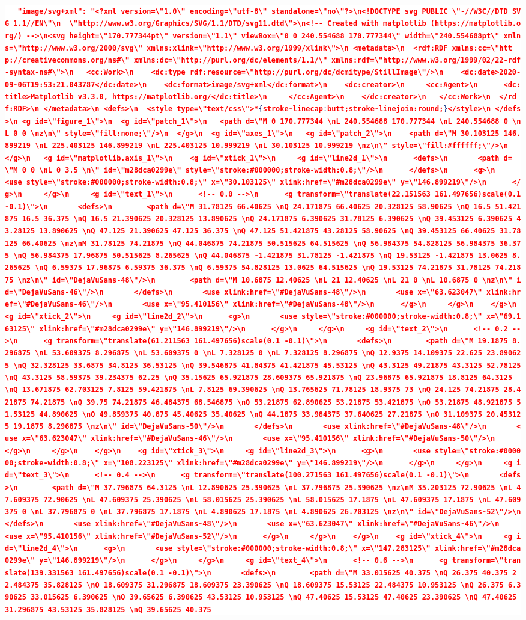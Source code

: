```{.json .output n=31}
   "image/svg+xml": "<?xml version=\"1.0\" encoding=\"utf-8\" standalone=\"no\"?>\n<!DOCTYPE svg PUBLIC \"-//W3C//DTD SVG 1.1//EN\"\n  \"http://www.w3.org/Graphics/SVG/1.1/DTD/svg11.dtd\">\n<!-- Created with matplotlib (https://matplotlib.org/) -->\n<svg height=\"170.777344pt\" version=\"1.1\" viewBox=\"0 0 240.554688 170.777344\" width=\"240.554688pt\" xmlns=\"http://www.w3.org/2000/svg\" xmlns:xlink=\"http://www.w3.org/1999/xlink\">\n <metadata>\n  <rdf:RDF xmlns:cc=\"http://creativecommons.org/ns#\" xmlns:dc=\"http://purl.org/dc/elements/1.1/\" xmlns:rdf=\"http://www.w3.org/1999/02/22-rdf-syntax-ns#\">\n   <cc:Work>\n    <dc:type rdf:resource=\"http://purl.org/dc/dcmitype/StillImage\"/>\n    <dc:date>2020-09-06T19:53:21.043787</dc:date>\n    <dc:format>image/svg+xml</dc:format>\n    <dc:creator>\n     <cc:Agent>\n      <dc:title>Matplotlib v3.3.0, https://matplotlib.org/</dc:title>\n     </cc:Agent>\n    </dc:creator>\n   </cc:Work>\n  </rdf:RDF>\n </metadata>\n <defs>\n  <style type=\"text/css\">*{stroke-linecap:butt;stroke-linejoin:round;}</style>\n </defs>\n <g id=\"figure_1\">\n  <g id=\"patch_1\">\n   <path d=\"M 0 170.777344 \nL 240.554688 170.777344 \nL 240.554688 0 \nL 0 0 \nz\n\" style=\"fill:none;\"/>\n  </g>\n  <g id=\"axes_1\">\n   <g id=\"patch_2\">\n    <path d=\"M 30.103125 146.899219 \nL 225.403125 146.899219 \nL 225.403125 10.999219 \nL 30.103125 10.999219 \nz\n\" style=\"fill:#ffffff;\"/>\n   </g>\n   <g id=\"matplotlib.axis_1\">\n    <g id=\"xtick_1\">\n     <g id=\"line2d_1\">\n      <defs>\n       <path d=\"M 0 0 \nL 0 3.5 \n\" id=\"m28dca0299e\" style=\"stroke:#000000;stroke-width:0.8;\"/>\n      </defs>\n      <g>\n       <use style=\"stroke:#000000;stroke-width:0.8;\" x=\"30.103125\" xlink:href=\"#m28dca0299e\" y=\"146.899219\"/>\n      </g>\n     </g>\n     <g id=\"text_1\">\n      <!-- 0.0 -->\n      <g transform=\"translate(22.151563 161.497656)scale(0.1 -0.1)\">\n       <defs>\n        <path d=\"M 31.78125 66.40625 \nQ 24.171875 66.40625 20.328125 58.90625 \nQ 16.5 51.421875 16.5 36.375 \nQ 16.5 21.390625 20.328125 13.890625 \nQ 24.171875 6.390625 31.78125 6.390625 \nQ 39.453125 6.390625 43.28125 13.890625 \nQ 47.125 21.390625 47.125 36.375 \nQ 47.125 51.421875 43.28125 58.90625 \nQ 39.453125 66.40625 31.78125 66.40625 \nz\nM 31.78125 74.21875 \nQ 44.046875 74.21875 50.515625 64.515625 \nQ 56.984375 54.828125 56.984375 36.375 \nQ 56.984375 17.96875 50.515625 8.265625 \nQ 44.046875 -1.421875 31.78125 -1.421875 \nQ 19.53125 -1.421875 13.0625 8.265625 \nQ 6.59375 17.96875 6.59375 36.375 \nQ 6.59375 54.828125 13.0625 64.515625 \nQ 19.53125 74.21875 31.78125 74.21875 \nz\n\" id=\"DejaVuSans-48\"/>\n        <path d=\"M 10.6875 12.40625 \nL 21 12.40625 \nL 21 0 \nL 10.6875 0 \nz\n\" id=\"DejaVuSans-46\"/>\n       </defs>\n       <use xlink:href=\"#DejaVuSans-48\"/>\n       <use x=\"63.623047\" xlink:href=\"#DejaVuSans-46\"/>\n       <use x=\"95.410156\" xlink:href=\"#DejaVuSans-48\"/>\n      </g>\n     </g>\n    </g>\n    <g id=\"xtick_2\">\n     <g id=\"line2d_2\">\n      <g>\n       <use style=\"stroke:#000000;stroke-width:0.8;\" x=\"69.163125\" xlink:href=\"#m28dca0299e\" y=\"146.899219\"/>\n      </g>\n     </g>\n     <g id=\"text_2\">\n      <!-- 0.2 -->\n      <g transform=\"translate(61.211563 161.497656)scale(0.1 -0.1)\">\n       <defs>\n        <path d=\"M 19.1875 8.296875 \nL 53.609375 8.296875 \nL 53.609375 0 \nL 7.328125 0 \nL 7.328125 8.296875 \nQ 12.9375 14.109375 22.625 23.890625 \nQ 32.328125 33.6875 34.8125 36.53125 \nQ 39.546875 41.84375 41.421875 45.53125 \nQ 43.3125 49.21875 43.3125 52.78125 \nQ 43.3125 58.59375 39.234375 62.25 \nQ 35.15625 65.921875 28.609375 65.921875 \nQ 23.96875 65.921875 18.8125 64.3125 \nQ 13.671875 62.703125 7.8125 59.421875 \nL 7.8125 69.390625 \nQ 13.765625 71.78125 18.9375 73 \nQ 24.125 74.21875 28.421875 74.21875 \nQ 39.75 74.21875 46.484375 68.546875 \nQ 53.21875 62.890625 53.21875 53.421875 \nQ 53.21875 48.921875 51.53125 44.890625 \nQ 49.859375 40.875 45.40625 35.40625 \nQ 44.1875 33.984375 37.640625 27.21875 \nQ 31.109375 20.453125 19.1875 8.296875 \nz\n\" id=\"DejaVuSans-50\"/>\n       </defs>\n       <use xlink:href=\"#DejaVuSans-48\"/>\n       <use x=\"63.623047\" xlink:href=\"#DejaVuSans-46\"/>\n       <use x=\"95.410156\" xlink:href=\"#DejaVuSans-50\"/>\n      </g>\n     </g>\n    </g>\n    <g id=\"xtick_3\">\n     <g id=\"line2d_3\">\n      <g>\n       <use style=\"stroke:#000000;stroke-width:0.8;\" x=\"108.223125\" xlink:href=\"#m28dca0299e\" y=\"146.899219\"/>\n      </g>\n     </g>\n     <g id=\"text_3\">\n      <!-- 0.4 -->\n      <g transform=\"translate(100.271563 161.497656)scale(0.1 -0.1)\">\n       <defs>\n        <path d=\"M 37.796875 64.3125 \nL 12.890625 25.390625 \nL 37.796875 25.390625 \nz\nM 35.203125 72.90625 \nL 47.609375 72.90625 \nL 47.609375 25.390625 \nL 58.015625 25.390625 \nL 58.015625 17.1875 \nL 47.609375 17.1875 \nL 47.609375 0 \nL 37.796875 0 \nL 37.796875 17.1875 \nL 4.890625 17.1875 \nL 4.890625 26.703125 \nz\n\" id=\"DejaVuSans-52\"/>\n       </defs>\n       <use xlink:href=\"#DejaVuSans-48\"/>\n       <use x=\"63.623047\" xlink:href=\"#DejaVuSans-46\"/>\n       <use x=\"95.410156\" xlink:href=\"#DejaVuSans-52\"/>\n      </g>\n     </g>\n    </g>\n    <g id=\"xtick_4\">\n     <g id=\"line2d_4\">\n      <g>\n       <use style=\"stroke:#000000;stroke-width:0.8;\" x=\"147.283125\" xlink:href=\"#m28dca0299e\" y=\"146.899219\"/>\n      </g>\n     </g>\n     <g id=\"text_4\">\n      <!-- 0.6 -->\n      <g transform=\"translate(139.331563 161.497656)scale(0.1 -0.1)\">\n       <defs>\n        <path d=\"M 33.015625 40.375 \nQ 26.375 40.375 22.484375 35.828125 \nQ 18.609375 31.296875 18.609375 23.390625 \nQ 18.609375 15.53125 22.484375 10.953125 \nQ 26.375 6.390625 33.015625 6.390625 \nQ 39.65625 6.390625 43.53125 10.953125 \nQ 47.40625 15.53125 47.40625 23.390625 \nQ 47.40625 31.296875 43.53125 35.828125 \nQ 39.65625 40.375
```